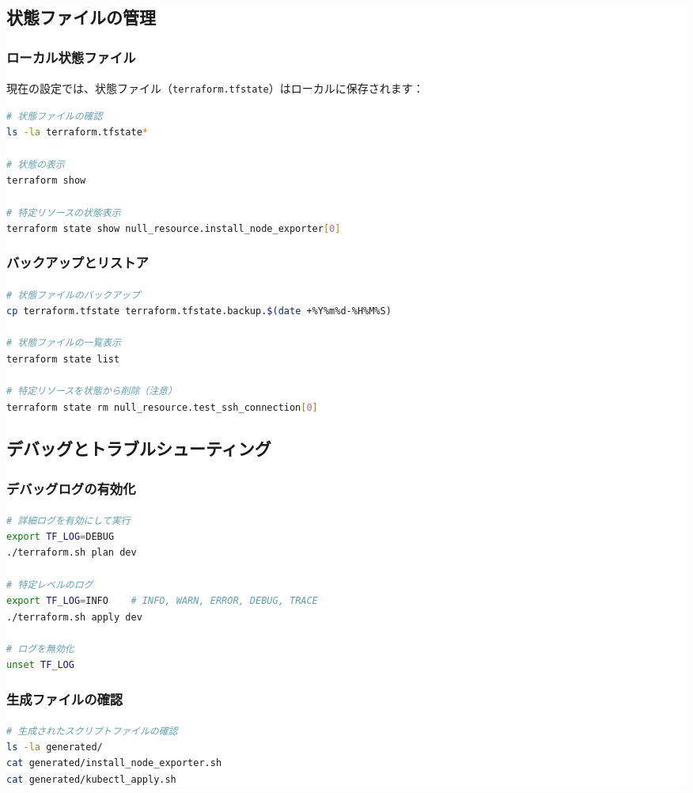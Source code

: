 ## 状態ファイルの管理

### ローカル状態ファイル

現在の設定では、状態ファイル（`terraform.tfstate`）はローカルに保存されます：

```bash
# 状態ファイルの確認
ls -la terraform.tfstate*

# 状態の表示
terraform show

# 特定リソースの状態表示
terraform state show null_resource.install_node_exporter[0]
```

### バックアップとリストア

```bash
# 状態ファイルのバックアップ
cp terraform.tfstate terraform.tfstate.backup.$(date +%Y%m%d-%H%M%S)

# 状態ファイルの一覧表示
terraform state list

# 特定リソースを状態から削除（注意）
terraform state rm null_resource.test_ssh_connection[0]
```

## デバッグとトラブルシューティング

### デバッグログの有効化

```bash
# 詳細ログを有効にして実行
export TF_LOG=DEBUG
./terraform.sh plan dev

# 特定レベルのログ
export TF_LOG=INFO    # INFO, WARN, ERROR, DEBUG, TRACE
./terraform.sh apply dev

# ログを無効化
unset TF_LOG
```

### 生成ファイルの確認

```bash
# 生成されたスクリプトファイルの確認
ls -la generated/
cat generated/install_node_exporter.sh
cat generated/kubectl_apply.sh
```
